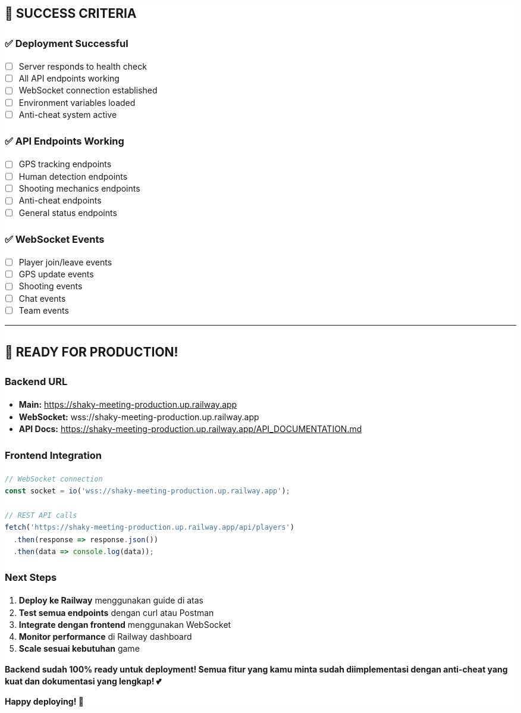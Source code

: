 
## 🎯 **SUCCESS CRITERIA**

### ✅ **Deployment Successful**
- [ ] Server responds to health check
- [ ] All API endpoints working
- [ ] WebSocket connection established
- [ ] Environment variables loaded
- [ ] Anti-cheat system active

### ✅ **API Endpoints Working**
- [ ] GPS tracking endpoints
- [ ] Human detection endpoints
- [ ] Shooting mechanics endpoints
- [ ] Anti-cheat endpoints
- [ ] General status endpoints

### ✅ **WebSocket Events**
- [ ] Player join/leave events
- [ ] GPS update events
- [ ] Shooting events
- [ ] Chat events
- [ ] Team events

---

## 🚀 **READY FOR PRODUCTION!**

### **Backend URL**
- **Main:** https://shaky-meeting-production.up.railway.app
- **WebSocket:** wss://shaky-meeting-production.up.railway.app
- **API Docs:** https://shaky-meeting-production.up.railway.app/API_DOCUMENTATION.md

### **Frontend Integration**
```javascript
// WebSocket connection
const socket = io('wss://shaky-meeting-production.up.railway.app');

// REST API calls
fetch('https://shaky-meeting-production.up.railway.app/api/players')
  .then(response => response.json())
  .then(data => console.log(data));
```

### **Next Steps**
1. **Deploy ke Railway** menggunakan guide di atas
2. **Test semua endpoints** dengan curl atau Postman
3. **Integrate dengan frontend** menggunakan WebSocket
4. **Monitor performance** di Railway dashboard
5. **Scale sesuai kebutuhan** game

**Backend sudah 100% ready untuk deployment! Semua fitur yang kamu minta sudah diimplementasi dengan anti-cheat yang kuat dan dokumentasi yang lengkap! 💕**

**Happy deploying! 🚀** 